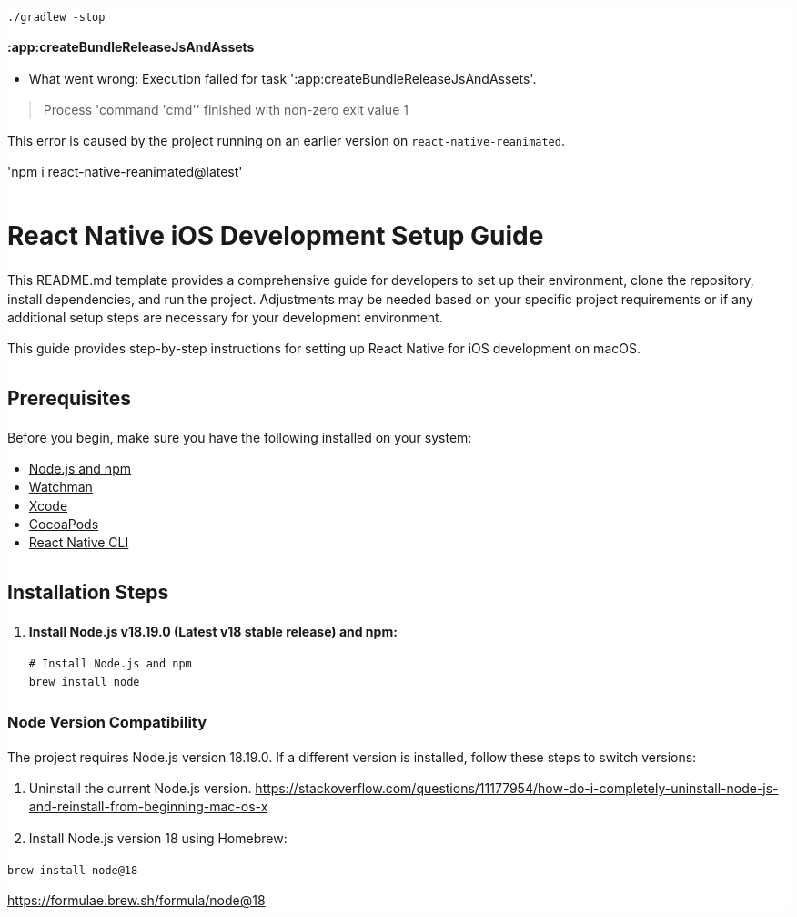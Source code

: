 `./gradlew -stop`
 
**:app:createBundleReleaseJsAndAssets**
* What went wrong:
Execution failed for task ':app:createBundleReleaseJsAndAssets'.
> Process 'command 'cmd'' finished with non-zero exit value 1

This error is caused by the project running on an earlier version on `react-native-reanimated`.

'npm i react-native-reanimated@latest'

# React Native iOS Development Setup Guide
This README.md template provides a comprehensive guide for developers to set up their environment, clone the repository, install dependencies, and run the project. Adjustments may be needed based on your specific project requirements or if any additional setup steps are necessary for your development environment.

This guide provides step-by-step instructions for setting up React Native for iOS development on macOS.

## Prerequisites

Before you begin, make sure you have the following installed on your system:

- [Node.js and npm](https://nodejs.org/en/download/)
- [Watchman](https://facebook.github.io/watchman/docs/install#buildinstall)
- [Xcode](https://apps.apple.com/us/app/xcode/id497799835)
- [CocoaPods](https://guides.cocoapods.org/using/getting-started.html#installation)
- [React Native CLI](https://reactnative.dev/docs/environment-setup)

## Installation Steps

1. **Install Node.js v18.19.0 (Latest v18 stable release) and npm:**

   ```
   # Install Node.js and npm
   brew install node
   ```

### Node Version Compatibility

The project requires Node.js version 18.19.0. If a different version is installed, follow these steps to switch versions:

1. Uninstall the current Node.js version.
https://stackoverflow.com/questions/11177954/how-do-i-completely-uninstall-node-js-and-reinstall-from-beginning-mac-os-x

2. Install Node.js version 18 using Homebrew:

```bash
brew install node@18
```
https://formulae.brew.sh/formula/node@18
